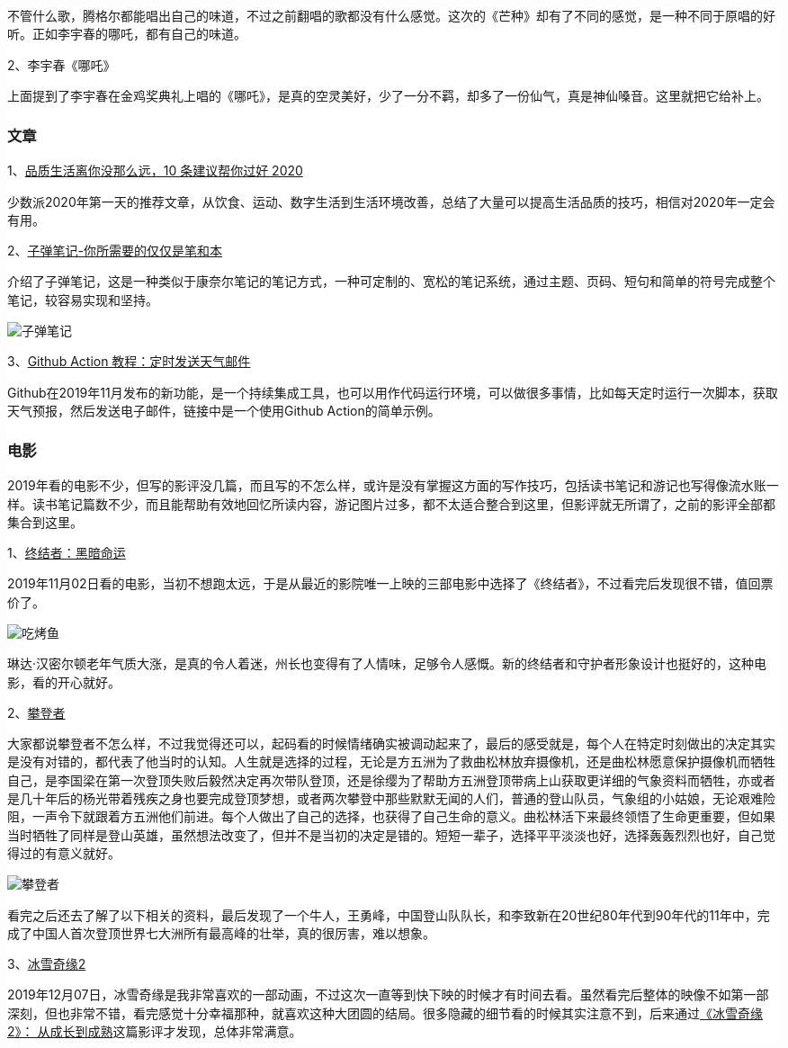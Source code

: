 不管什么歌，腾格尔都能唱出自己的味道，不过之前翻唱的歌都没有什么感觉。这次的《芒种》却有了不同的感觉，是一种不同于原唱的好听。正如李宇春的哪吒，都有自己的味道。

<iframe src="//player.bilibili.com/player.html?aid=80929385&bvid=BV1uJ411e7ir&cid=138506976&page=1&high_quality=1" width="100%" height="500" scrolling="no" border="0" frameborder="no" framespacing="0" allowfullscreen="true"> </iframe>

2、李宇春《哪吒》

上面提到了李宇春在金鸡奖典礼上唱的《哪吒》，是真的空灵美好，少了一分不羁，却多了一份仙气，真是神仙嗓音。这里就把它给补上。

<iframe src="//player.bilibili.com/player.html?aid=76772031&bvid=BV1DJ411d7Hh&cid=131308300&page=1&high_quality=1" width="100%" height="500" scrolling="no" border="0" frameborder="no" framespacing="0" allowfullscreen="true"> </iframe>

### 文章

1、[品质生活离你没那么远，10 条建议帮你过好 2020](https://sspai.com/post/58090)

少数派2020年第一天的推荐文章，从饮食、运动、数字生活到生活环境改善，总结了大量可以提高生活品质的技巧，相信对2020年一定会有用。

2、[子弹笔记-你所需要的仅仅是笔和本](https://sspai.com/post/39340)

介绍了子弹笔记，这是一种类似于康奈尔笔记的笔记方式，一种可定制的、宽松的笔记系统，通过主题、页码、短句和简单的符号完成整个笔记，较容易实现和坚持。

![子弹笔记](https://picped-1301226557.cos.ap-beijing.myqcloud.com/ZK_20200103_子弹笔记.jpg)

3、[Github Action 教程：定时发送天气邮件](http://www.ruanyifeng.com/blog/2019/12/github_actions.html)

Github在2019年11月发布的新功能，是一个持续集成工具，也可以用作代码运行环境，可以做很多事情，比如每天定时运行一次脚本，获取天气预报，然后发送电子邮件，链接中是一个使用Github Action的简单示例。

### 电影

2019年看的电影不少，但写的影评没几篇，而且写的不怎么样，或许是没有掌握这方面的写作技巧，包括读书笔记和游记也写得像流水账一样。读书笔记篇数不少，而且能帮助有效地回忆所读内容，游记图片过多，都不太适合整合到这里，但影评就无所谓了，之前的影评全部都集合到这里。

1、[终结者：黑暗命运](https://movie.douban.com/subject/27109633/)

2019年11月02日看的电影，当初不想跑太远，于是从最近的影院唯一上映的三部电影中选择了《终结者》，不过看完后发现很不错，值回票价了。

![吃烤鱼](https://picped-1301226557.cos.ap-beijing.myqcloud.com/ZK_20200103_终结者黑暗命运.jpg)



琳达·汉密尔顿老年气质大涨，是真的令人着迷，州长也变得有了人情味，足够令人感慨。新的终结者和守护者形象设计也挺好的，这种电影，看的开心就好。

2、[攀登者](https://movie.douban.com/subject/30413052/)

大家都说攀登者不怎么样，不过我觉得还可以，起码看的时候情绪确实被调动起来了，最后的感受就是，每个人在特定时刻做出的决定其实是没有对错的，都代表了他当时的认知。人生就是选择的过程，无论是方五洲为了救曲松林放弃摄像机，还是曲松林愿意保护摄像机而牺牲自己，是李国梁在第一次登顶失败后毅然决定再次带队登顶，还是徐缨为了帮助方五洲登顶带病上山获取更详细的气象资料而牺牲，亦或者是几十年后的杨光带着残疾之身也要完成登顶梦想，或者两次攀登中那些默默无闻的人们，普通的登山队员，气象组的小姑娘，无论艰难险阻，一声令下就跟着方五洲他们前进。每个人做出了自己的选择，也获得了自己生命的意义。曲松林活下来最终领悟了生命更重要，但如果当时牺牲了同样是登山英雄，虽然想法改变了，但并不是当初的决定是错的。短短一辈子，选择平平淡淡也好，选择轰轰烈烈也好，自己觉得过的有意义就好。

![攀登者](https://picped-1301226557.cos.ap-beijing.myqcloud.com/ZK_20200103_攀登者.jpg)

看完之后还去了解了以下相关的资料，最后发现了一个牛人，王勇峰，中国登山队队长，和李致新在20世纪80年代到90年代的11年中，完成了中国人首次登顶世界七大洲所有最高峰的壮举，真的很厉害，难以想象。

3、[冰雪奇缘2](https://movie.douban.com/subject/25887288/)

2019年12月07日，冰雪奇缘是我非常喜欢的一部动画，不过这次一直等到快下映的时候才有时间去看。虽然看完后整体的映像不如第一部深刻，但也非常不错，看完感觉十分幸福那种，就喜欢这种大团圆的结局。很多隐藏的细节看的时候其实注意不到，后来通过[《冰雪奇缘2》： 从成长到成熟](https://movie.douban.com/review/12029508/)这篇影评才发现，总体非常满意。
